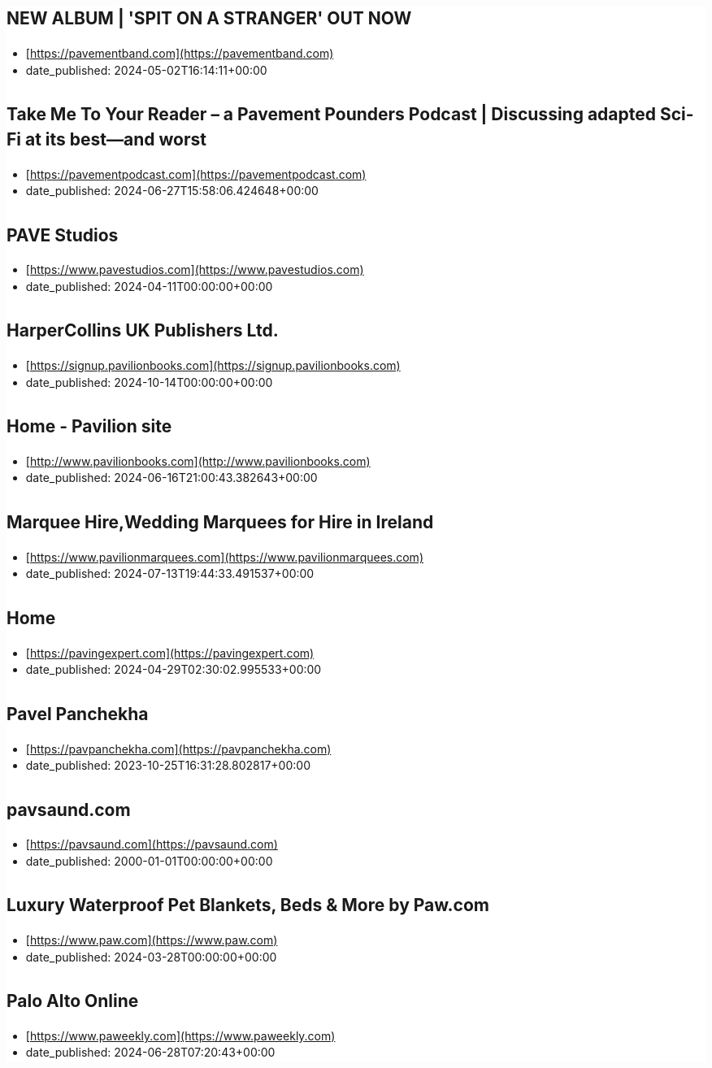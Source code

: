  ## NEW ALBUM | 'SPIT ON A STRANGER' OUT NOW
 - [https://pavementband.com](https://pavementband.com)
 - date_published: 2024-05-02T16:14:11+00:00

 ## Take Me To Your Reader – a Pavement Pounders Podcast | Discussing adapted Sci-Fi at its best—and worst
 - [https://pavementpodcast.com](https://pavementpodcast.com)
 - date_published: 2024-06-27T15:58:06.424648+00:00

 ## PAVE Studios
 - [https://www.pavestudios.com](https://www.pavestudios.com)
 - date_published: 2024-04-11T00:00:00+00:00

 ## HarperCollins UK Publishers Ltd.
 - [https://signup.pavilionbooks.com](https://signup.pavilionbooks.com)
 - date_published: 2024-10-14T00:00:00+00:00

 ## Home - Pavilion site
 - [http://www.pavilionbooks.com](http://www.pavilionbooks.com)
 - date_published: 2024-06-16T21:00:43.382643+00:00

 ## Marquee Hire,Wedding Marquees for Hire in Ireland
 - [https://www.pavilionmarquees.com](https://www.pavilionmarquees.com)
 - date_published: 2024-07-13T19:44:33.491537+00:00

 ## Home
 - [https://pavingexpert.com](https://pavingexpert.com)
 - date_published: 2024-04-29T02:30:02.995533+00:00

 ## Pavel Panchekha
 - [https://pavpanchekha.com](https://pavpanchekha.com)
 - date_published: 2023-10-25T16:31:28.802817+00:00

 ## pavsaund.com
 - [https://pavsaund.com](https://pavsaund.com)
 - date_published: 2000-01-01T00:00:00+00:00

 ## Luxury Waterproof Pet Blankets, Beds & More by Paw.com
 - [https://www.paw.com](https://www.paw.com)
 - date_published: 2024-03-28T00:00:00+00:00

 ## Palo Alto Online
 - [https://www.paweekly.com](https://www.paweekly.com)
 - date_published: 2024-06-28T07:20:43+00:00
